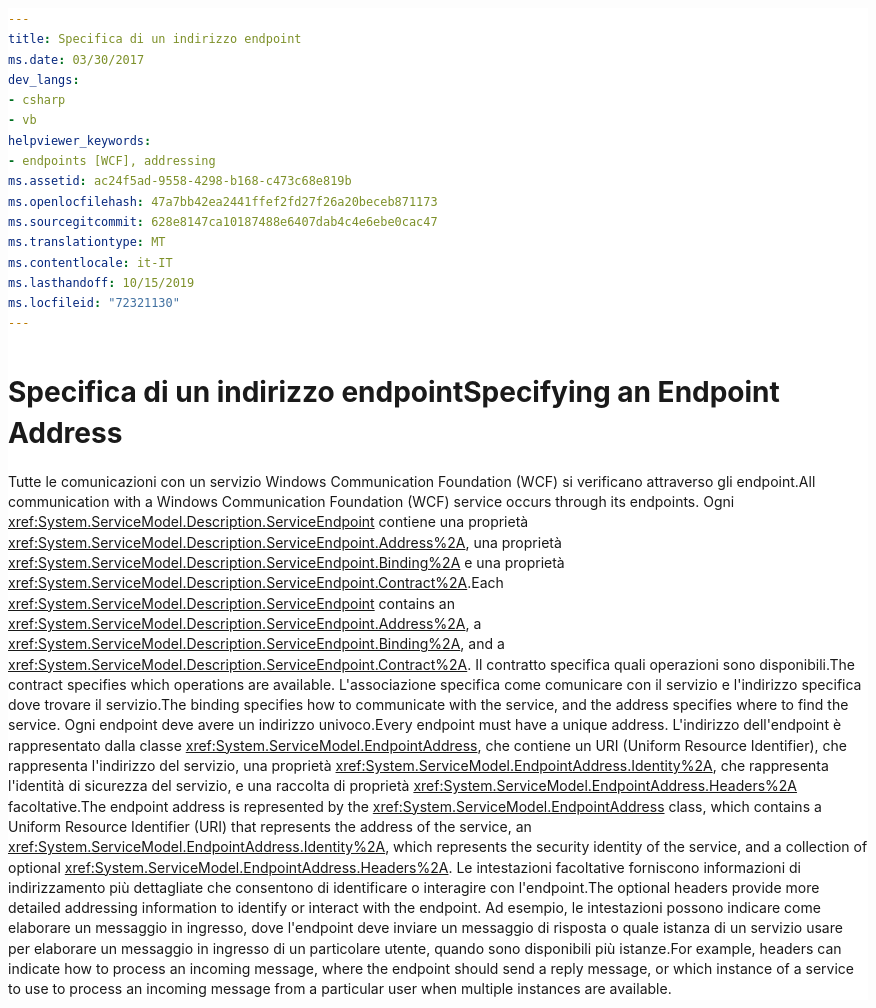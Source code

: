 ```yaml
---
title: Specifica di un indirizzo endpoint
ms.date: 03/30/2017
dev_langs:
- csharp
- vb
helpviewer_keywords:
- endpoints [WCF], addressing
ms.assetid: ac24f5ad-9558-4298-b168-c473c68e819b
ms.openlocfilehash: 47a7bb42ea2441ffef2fd27f26a20beceb871173
ms.sourcegitcommit: 628e8147ca10187488e6407dab4c4e6ebe0cac47
ms.translationtype: MT
ms.contentlocale: it-IT
ms.lasthandoff: 10/15/2019
ms.locfileid: "72321130"
---
```

# <a name="specifying-an-endpoint-address"></a><span data-ttu-id="c66eb-102">Specifica di un indirizzo endpoint</span><span class="sxs-lookup"><span data-stu-id="c66eb-102">Specifying an Endpoint Address</span></span>

<span data-ttu-id="c66eb-103">Tutte le comunicazioni con un servizio Windows Communication Foundation (WCF) si verificano attraverso gli endpoint.</span><span class="sxs-lookup"><span data-stu-id="c66eb-103">All communication with a Windows Communication Foundation (WCF) service occurs through its endpoints.</span></span> <span data-ttu-id="c66eb-104">Ogni <xref:System.ServiceModel.Description.ServiceEndpoint> contiene una proprietà <xref:System.ServiceModel.Description.ServiceEndpoint.Address%2A>, una proprietà <xref:System.ServiceModel.Description.ServiceEndpoint.Binding%2A> e una proprietà <xref:System.ServiceModel.Description.ServiceEndpoint.Contract%2A>.</span><span class="sxs-lookup"><span data-stu-id="c66eb-104">Each <xref:System.ServiceModel.Description.ServiceEndpoint> contains an <xref:System.ServiceModel.Description.ServiceEndpoint.Address%2A>, a <xref:System.ServiceModel.Description.ServiceEndpoint.Binding%2A>, and a <xref:System.ServiceModel.Description.ServiceEndpoint.Contract%2A>.</span></span> <span data-ttu-id="c66eb-105">Il contratto specifica quali operazioni sono disponibili.</span><span class="sxs-lookup"><span data-stu-id="c66eb-105">The contract specifies which operations are available.</span></span> <span data-ttu-id="c66eb-106">L'associazione specifica come comunicare con il servizio e l'indirizzo specifica dove trovare il servizio.</span><span class="sxs-lookup"><span data-stu-id="c66eb-106">The binding specifies how to communicate with the service, and the address specifies where to find the service.</span></span> <span data-ttu-id="c66eb-107">Ogni endpoint deve avere un indirizzo univoco.</span><span class="sxs-lookup"><span data-stu-id="c66eb-107">Every endpoint must have a unique address.</span></span> <span data-ttu-id="c66eb-108">L'indirizzo dell'endpoint è rappresentato dalla classe <xref:System.ServiceModel.EndpointAddress>, che contiene un URI (Uniform Resource Identifier), che rappresenta l'indirizzo del servizio, una proprietà <xref:System.ServiceModel.EndpointAddress.Identity%2A>, che rappresenta l'identità di sicurezza del servizio, e una raccolta di proprietà <xref:System.ServiceModel.EndpointAddress.Headers%2A> facoltative.</span><span class="sxs-lookup"><span data-stu-id="c66eb-108">The endpoint address is represented by the <xref:System.ServiceModel.EndpointAddress> class, which contains a Uniform Resource Identifier (URI) that represents the address of the service, an <xref:System.ServiceModel.EndpointAddress.Identity%2A>, which represents the security identity of the service, and a collection of optional <xref:System.ServiceModel.EndpointAddress.Headers%2A>.</span></span> <span data-ttu-id="c66eb-109">Le intestazioni facoltative forniscono informazioni di indirizzamento più dettagliate che consentono di identificare o interagire con l'endpoint.</span><span class="sxs-lookup"><span data-stu-id="c66eb-109">The optional headers provide more detailed addressing information to identify or interact with the endpoint.</span></span> <span data-ttu-id="c66eb-110">Ad esempio, le intestazioni possono indicare come elaborare un messaggio in ingresso, dove l'endpoint deve inviare un messaggio di risposta o quale istanza di un servizio usare per elaborare un messaggio in ingresso di un particolare utente, quando sono disponibili più istanze.</span><span class="sxs-lookup"><span data-stu-id="c66eb-110">For example, headers can indicate how to process an incoming message, where the endpoint should send a reply message, or which instance of a service to use to process an incoming message from a particular user when multiple instances are available.</span></span>
